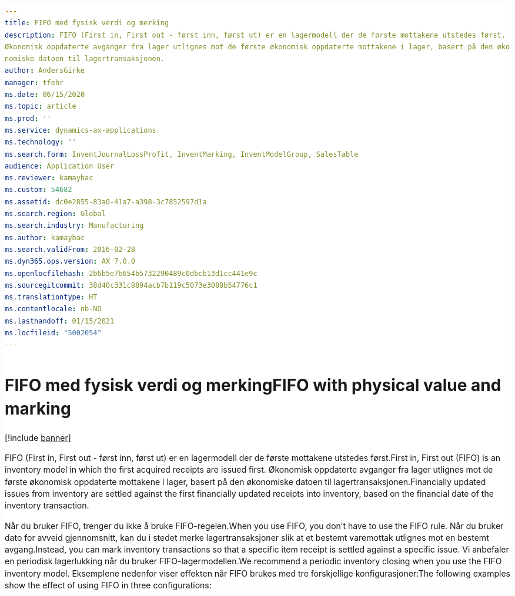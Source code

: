 ```yaml
---
title: FIFO med fysisk verdi og merking
description: FIFO (First in, First out - først inn, først ut) er en lagermodell der de første mottakene utstedes først. Økonomisk oppdaterte avganger fra lager utlignes mot de første økonomisk oppdaterte mottakene i lager, basert på den økonomiske datoen til lagertransaksjonen.
author: AndersGirke
manager: tfehr
ms.date: 06/15/2020
ms.topic: article
ms.prod: ''
ms.service: dynamics-ax-applications
ms.technology: ''
ms.search.form: InventJournalLossProfit, InventMarking, InventModelGroup, SalesTable
audience: Application User
ms.reviewer: kamaybac
ms.custom: 54682
ms.assetid: dc0e2855-83a0-41a7-a398-3c7852597d1a
ms.search.region: Global
ms.search.industry: Manufacturing
ms.author: kamaybac
ms.search.validFrom: 2016-02-28
ms.dyn365.ops.version: AX 7.0.0
ms.openlocfilehash: 2b6b5e7b654b5732290489c0dbcb13d1cc441e9c
ms.sourcegitcommit: 38d40c331c8894acb7b119c5073e3088b54776c1
ms.translationtype: HT
ms.contentlocale: nb-NO
ms.lasthandoff: 01/15/2021
ms.locfileid: "5002054"
---
```

# <a name="fifo-with-physical-value-and-marking"></a><span data-ttu-id="5ba14-104">FIFO med fysisk verdi og merking</span><span class="sxs-lookup"><span data-stu-id="5ba14-104">FIFO with physical value and marking</span></span>

[!include [banner](../includes/banner.md)]

<span data-ttu-id="5ba14-105">FIFO (First in, First out - først inn, først ut) er en lagermodell der de første mottakene utstedes først.</span><span class="sxs-lookup"><span data-stu-id="5ba14-105">First in, First out (FIFO) is an inventory model in which the first acquired receipts are issued first.</span></span> <span data-ttu-id="5ba14-106">Økonomisk oppdaterte avganger fra lager utlignes mot de første økonomisk oppdaterte mottakene i lager, basert på den økonomiske datoen til lagertransaksjonen.</span><span class="sxs-lookup"><span data-stu-id="5ba14-106">Financially updated issues from inventory are settled against the first financially updated receipts into inventory, based on the financial date of the inventory transaction.</span></span> 

<span data-ttu-id="5ba14-107">Når du bruker FIFO, trenger du ikke å bruke FIFO-regelen.</span><span class="sxs-lookup"><span data-stu-id="5ba14-107">When you use FIFO, you don’t have to use the FIFO rule.</span></span> <span data-ttu-id="5ba14-108">Når du bruker dato for avveid gjennomsnitt, kan du i stedet merke lagertransaksjoner slik at et bestemt varemottak utlignes mot en bestemt avgang.</span><span class="sxs-lookup"><span data-stu-id="5ba14-108">Instead, you can mark inventory transactions so that a specific item receipt is settled against a specific issue.</span></span> <span data-ttu-id="5ba14-109">Vi anbefaler en periodisk lagerlukking når du bruker FIFO-lagermodellen.</span><span class="sxs-lookup"><span data-stu-id="5ba14-109">We recommend a periodic inventory closing when you use the FIFO inventory model.</span></span> <span data-ttu-id="5ba14-110">Eksemplene nedenfor viser effekten når FIFO brukes med tre forskjellige konfigurasjoner:</span><span class="sxs-lookup"><span data-stu-id="5ba14-110">The following examples show the effect of using FIFO in three configurations:</span></span>
